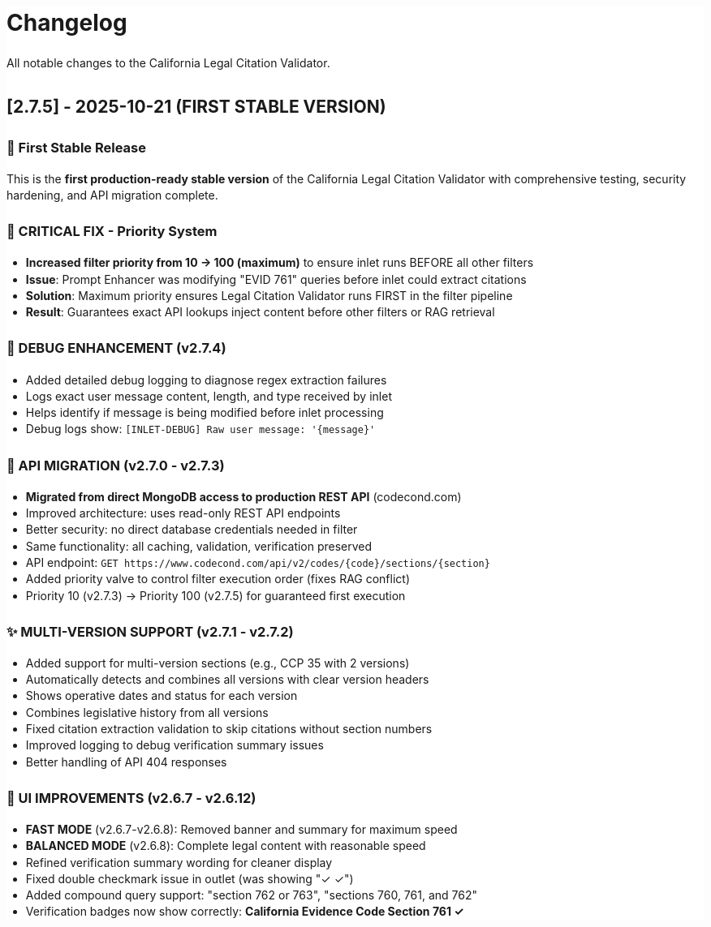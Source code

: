 # Changelog
All notable changes to the California Legal Citation Validator.

## [2.7.5] - 2025-10-21 (FIRST STABLE VERSION)

### 🎉 First Stable Release
This is the **first production-ready stable version** of the California Legal Citation Validator with comprehensive testing, security hardening, and API migration complete.

### 🔧 CRITICAL FIX - Priority System
- **Increased filter priority from 10 → 100 (maximum)** to ensure inlet runs BEFORE all other filters
- **Issue**: Prompt Enhancer was modifying "EVID 761" queries before inlet could extract citations
- **Solution**: Maximum priority ensures Legal Citation Validator runs FIRST in the filter pipeline
- **Result**: Guarantees exact API lookups inject content before other filters or RAG retrieval

### 🐛 DEBUG ENHANCEMENT (v2.7.4)
- Added detailed debug logging to diagnose regex extraction failures
- Logs exact user message content, length, and type received by inlet
- Helps identify if message is being modified before inlet processing
- Debug logs show: `[INLET-DEBUG] Raw user message: '{message}'`

### 🔄 API MIGRATION (v2.7.0 - v2.7.3)
- **Migrated from direct MongoDB access to production REST API** (codecond.com)
- Improved architecture: uses read-only REST API endpoints
- Better security: no direct database credentials needed in filter
- Same functionality: all caching, validation, verification preserved
- API endpoint: `GET https://www.codecond.com/api/v2/codes/{code}/sections/{section}`
- Added priority valve to control filter execution order (fixes RAG conflict)
- Priority 10 (v2.7.3) → Priority 100 (v2.7.5) for guaranteed first execution

### ✨ MULTI-VERSION SUPPORT (v2.7.1 - v2.7.2)
- Added support for multi-version sections (e.g., CCP 35 with 2 versions)
- Automatically detects and combines all versions with clear version headers
- Shows operative dates and status for each version
- Combines legislative history from all versions
- Fixed citation extraction validation to skip citations without section numbers
- Improved logging to debug verification summary issues
- Better handling of API 404 responses

### 🎨 UI IMPROVEMENTS (v2.6.7 - v2.6.12)
- **FAST MODE** (v2.6.7-v2.6.8): Removed banner and summary for maximum speed
- **BALANCED MODE** (v2.6.8): Complete legal content with reasonable speed
- Refined verification summary wording for cleaner display
- Fixed double checkmark issue in outlet (was showing "✓ ✓")
- Added compound query support: "section 762 or 763", "sections 760, 761, and 762"
- Verification badges now show correctly: **California Evidence Code Section 761 ✓**
